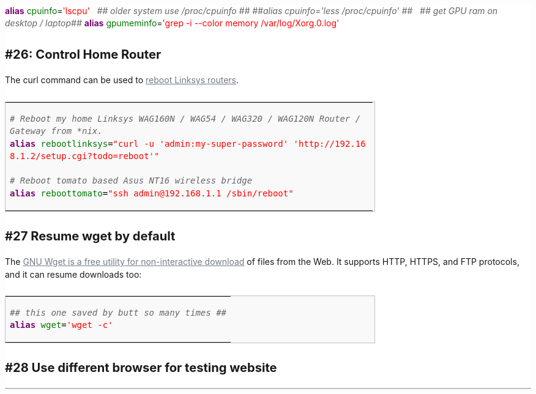 <span style="color: #7a0874; font-weight: bold;">alias</span> <span style="color: #007800;">cpuinfo</span>=<span style="color: #ff0000;">'lscpu'</span>
&nbsp;
<span style="color: #666666; font-style: italic;">## older system use /proc/cpuinfo ##</span>
<span style="color: #666666; font-style: italic;">##alias cpuinfo='less /proc/cpuinfo' ##</span>
&nbsp;
<span style="color: #666666; font-style: italic;">## get GPU ram on desktop / laptop##</span>
<span style="color: #7a0874; font-weight: bold;">alias</span> <span style="color: #007800;">gpumeminfo</span>=<span style="color: #ff0000;">'grep -i --color memory /var/log/Xorg.0.log'</span></pre> </td> 
    </tr>
   </tbody>
  </table> 
 </div> 
 <h3 style="clear: both; font-size: 1.4375rem; line-height: 1.21739;">#26: Control Home Router</h3> 
 <p style="margin-bottom: 1.75em;">The curl command can be used to&nbsp;<a style="background-color: transparent; color: #717b86;" href="https://www.cyberciti.biz/faq/reboot-linksys-wag160n-wag54-wag320-wag120n-router-gateway/">reboot Linksys routers</a>.</p> 
 <div class="wp_syntax" style="color: #110000; background-color: #f9f9f9; border: 1px solid silver; margin: 0px 0px 1.5em; overflow: auto hidden; width: 602.906px;"> 
  <table style="border: none !important; border-collapse: collapse !important; border-spacing: 0px; margin: 0px !important; table-layout: fixed; width: 600px; padding: 0px !important;">
   <tbody>
    <tr> 
     <td class="code"> <pre class="bash"><span style="color: #666666; font-style: italic;"># Reboot my home Linksys WAG160N / WAG54 / WAG320 / WAG120N Router / Gateway from *nix.</span>
<span style="color: #7a0874; font-weight: bold;">alias</span> <span style="color: #007800;">rebootlinksys</span>=<span style="color: #ff0000;">"curl -u 'admin:my-super-password' 'http://192.168.1.2/setup.cgi?todo=reboot'"</span>
&nbsp;
<span style="color: #666666; font-style: italic;"># Reboot tomato based Asus NT16 wireless bridge</span>
<span style="color: #7a0874; font-weight: bold;">alias</span> <span style="color: #007800;">reboottomato</span>=<span style="color: #ff0000;">"ssh admin@192.168.1.1 /sbin/reboot"</span></pre> </td> 
    </tr>
   </tbody>
  </table> 
 </div> 
 <h3 style="clear: both; font-size: 1.4375rem; line-height: 1.21739;">#27 Resume wget by default</h3> 
 <p style="margin-bottom: 1.75em;">The&nbsp;<a style="background-color: transparent; color: #717b86;" href="https://www.cyberciti.biz/tips/wget-resume-broken-download.html">GNU Wget is a free utility for non-interactive download</a>&nbsp;of files from the Web. It supports HTTP, HTTPS, and FTP protocols, and it can resume downloads too:</p> 
 <div class="wp_syntax" style="color: #110000; background-color: #f9f9f9; border: 1px solid silver; margin: 0px 0px 1.5em; overflow: auto hidden; width: 602.906px;"> 
  <table style="border: none !important; border-collapse: collapse !important; border-spacing: 0px; margin: 0px !important; table-layout: fixed; width: 600px; padding: 0px !important;">
   <tbody>
    <tr> 
     <td class="code"> <pre class="bash"><span style="color: #666666; font-style: italic;">## this one saved by butt so many times ##</span>
<span style="color: #7a0874; font-weight: bold;">alias</span> <span style="color: #007800;">wget</span>=<span style="color: #ff0000;">'wget -c'</span></pre> </td> 
    </tr>
   </tbody>
  </table> 
 </div> 
 <h3 style="clear: both; font-size: 1.4375rem; line-height: 1.21739;">#28 Use different browser for testing website</h3> 
 <div class="wp_syntax" style="color: #110000; background-color: #f9f9f9; border: 1px solid silver; margin: 0px 0px 1.5em; overflow: auto hidden; width: auto;"> 
  <table style="border: none !important; border-collapse: collapse !important; border-spacing: 0px; margin: 0px !important; table-layout: fixed; width: 607px; padding: 0px !important;">